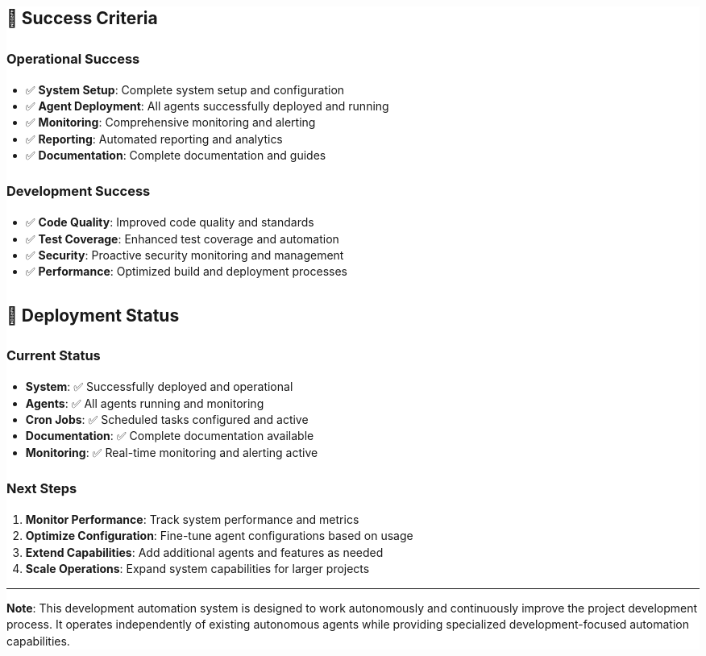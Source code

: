 ## 🎯 Success Criteria

### Operational Success
- ✅ **System Setup**: Complete system setup and configuration
- ✅ **Agent Deployment**: All agents successfully deployed and running
- ✅ **Monitoring**: Comprehensive monitoring and alerting
- ✅ **Reporting**: Automated reporting and analytics
- ✅ **Documentation**: Complete documentation and guides

### Development Success
- ✅ **Code Quality**: Improved code quality and standards
- ✅ **Test Coverage**: Enhanced test coverage and automation
- ✅ **Security**: Proactive security monitoring and management
- ✅ **Performance**: Optimized build and deployment processes

## 🚀 Deployment Status

### Current Status
- **System**: ✅ Successfully deployed and operational
- **Agents**: ✅ All agents running and monitoring
- **Cron Jobs**: ✅ Scheduled tasks configured and active
- **Documentation**: ✅ Complete documentation available
- **Monitoring**: ✅ Real-time monitoring and alerting active

### Next Steps
1. **Monitor Performance**: Track system performance and metrics
2. **Optimize Configuration**: Fine-tune agent configurations based on usage
3. **Extend Capabilities**: Add additional agents and features as needed
4. **Scale Operations**: Expand system capabilities for larger projects

---

**Note**: This development automation system is designed to work autonomously and continuously improve the project development process. It operates independently of existing autonomous agents while providing specialized development-focused automation capabilities. 